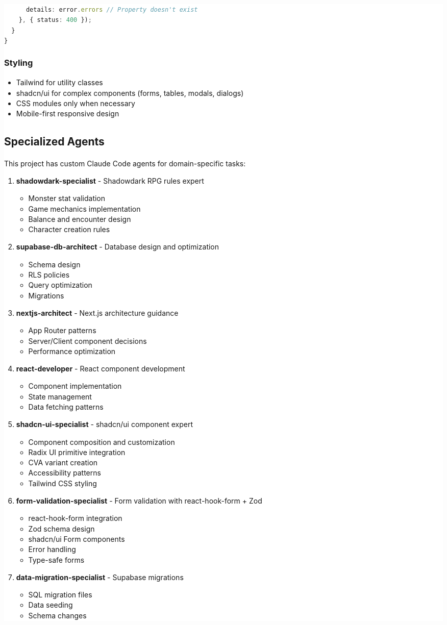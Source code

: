 ```typescript
      details: error.errors // Property doesn't exist
    }, { status: 400 });
  }
}
```

### Styling

- Tailwind for utility classes
- shadcn/ui for complex components (forms, tables, modals, dialogs)
- CSS modules only when necessary
- Mobile-first responsive design

## Specialized Agents

This project has custom Claude Code agents for domain-specific tasks:

1. **shadowdark-specialist** - Shadowdark RPG rules expert
   - Monster stat validation
   - Game mechanics implementation
   - Balance and encounter design
   - Character creation rules

2. **supabase-db-architect** - Database design and optimization
   - Schema design
   - RLS policies
   - Query optimization
   - Migrations

3. **nextjs-architect** - Next.js architecture guidance
   - App Router patterns
   - Server/Client component decisions
   - Performance optimization

4. **react-developer** - React component development
   - Component implementation
   - State management
   - Data fetching patterns

5. **shadcn-ui-specialist** - shadcn/ui component expert
   - Component composition and customization
   - Radix UI primitive integration
   - CVA variant creation
   - Accessibility patterns
   - Tailwind CSS styling

6. **form-validation-specialist** - Form validation with react-hook-form + Zod
   - react-hook-form integration
   - Zod schema design
   - shadcn/ui Form components
   - Error handling
   - Type-safe forms

7. **data-migration-specialist** - Supabase migrations
   - SQL migration files
   - Data seeding
   - Schema changes
